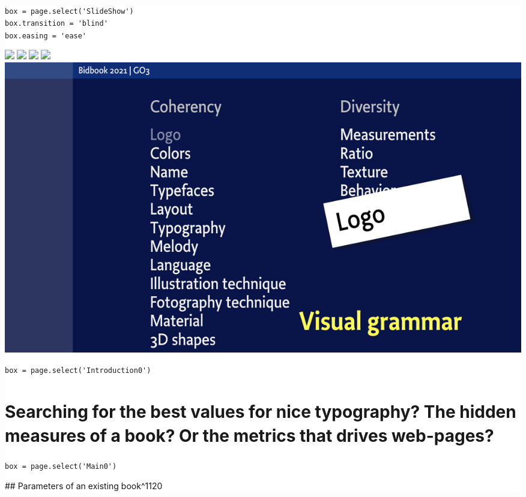 ~~~
box = page.select('SlideShow')
box.transition = 'blind'
box.easing = 'ease'
~~~

![](images/TheEndOfCss015M1.082.jpeg)
![](images/TheEndOfCss015M1.083.jpeg)
![](images/TheEndOfCss015M1.084.jpeg)
![](images/TheEndOfCss015M1.087.jpeg)
![](images/TheEndOfCss015M1.089.jpeg)

~~~
box = page.select('Introduction0')
~~~

# Searching for the best values for nice typography? The hidden measures of a book? Or the metrics that drives web-pages? 

~~~ 
box = page.select('Main0')
~~~
<a name="S1120"/>
## Parameters of an existing book^1120
